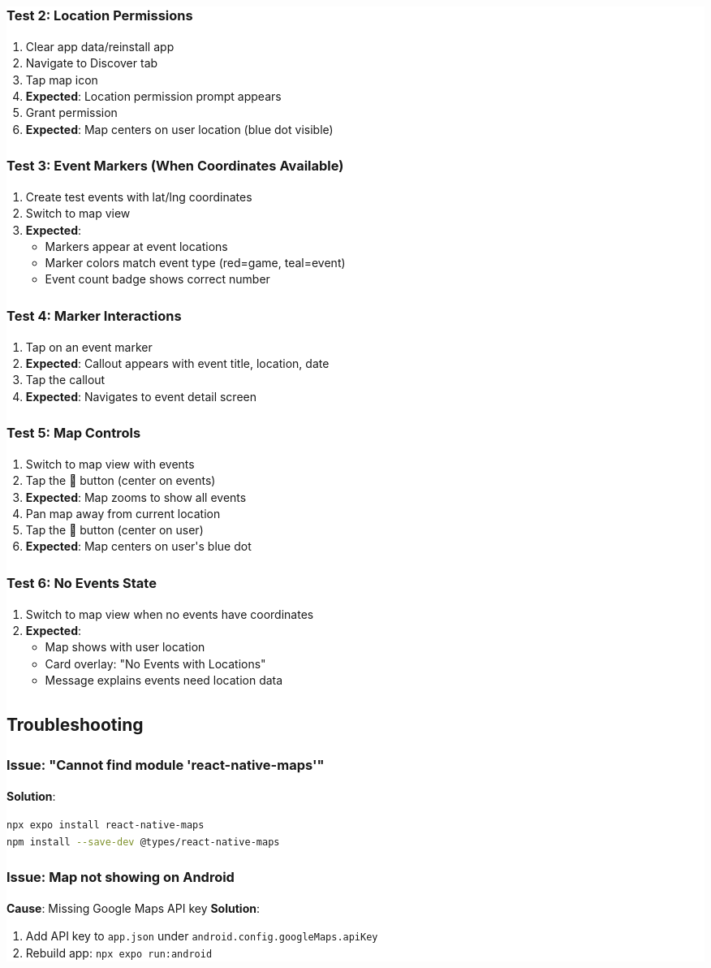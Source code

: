 ### Test 2: Location Permissions
1. Clear app data/reinstall app
2. Navigate to Discover tab
3. Tap map icon
4. **Expected**: Location permission prompt appears
5. Grant permission
6. **Expected**: Map centers on user location (blue dot visible)

### Test 3: Event Markers (When Coordinates Available)
1. Create test events with lat/lng coordinates
2. Switch to map view
3. **Expected**: 
   - Markers appear at event locations
   - Marker colors match event type (red=game, teal=event)
   - Event count badge shows correct number

### Test 4: Marker Interactions
1. Tap on an event marker
2. **Expected**: Callout appears with event title, location, date
3. Tap the callout
4. **Expected**: Navigates to event detail screen

### Test 5: Map Controls
1. Switch to map view with events
2. Tap the 🎯 button (center on events)
3. **Expected**: Map zooms to show all events
4. Pan map away from current location
5. Tap the 🧭 button (center on user)
6. **Expected**: Map centers on user's blue dot

### Test 6: No Events State
1. Switch to map view when no events have coordinates
2. **Expected**: 
   - Map shows with user location
   - Card overlay: "No Events with Locations"
   - Message explains events need location data

## Troubleshooting

### Issue: "Cannot find module 'react-native-maps'"
**Solution**: 
```bash
npx expo install react-native-maps
npm install --save-dev @types/react-native-maps
```

### Issue: Map not showing on Android
**Cause**: Missing Google Maps API key
**Solution**:
1. Add API key to `app.json` under `android.config.googleMaps.apiKey`
2. Rebuild app: `npx expo run:android`
